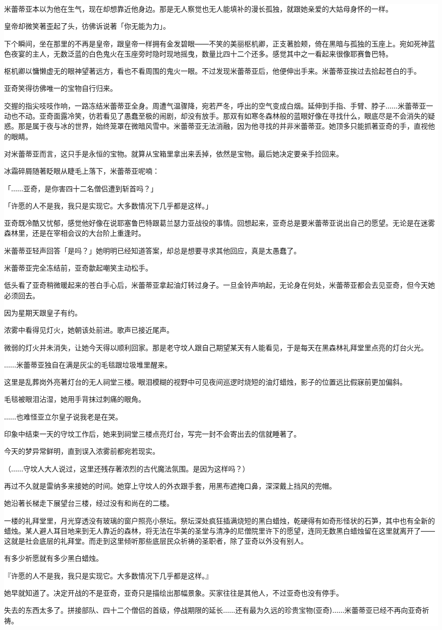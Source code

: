 米蕾蒂亚本以为他在生气，现在却想靠近他身边。那是无人察觉也无人能填补的漫长孤独，就跟她亲爱的大姑母身怀的一样。

皇帝却微笑著歪起了头，彷佛诉说著「你无能为力」。

下个瞬间，坐在那里的不再是皇帝，跟皇帝一样拥有金发碧眼——不笑的美丽枢机卿，正支著脸颊，倚在黑暗与孤独的玉座上。宛如死神蓝色夜宴的主人，无数泛蓝的白色鬼火在玉座旁时隐时现地摇曳，数量比四十二个还多。感觉其中之一看起来很像耶赛鲁巴特。

枢机卿以慵懒虚无的眼神望著远方，看也不看周围的鬼火一眼。不过发现米蕾蒂亚后，他便伸出手来。米蕾蒂亚挨过去拾起苍白的手。

亚奇笑得彷佛唯一的宝物自行归来。

交握的指尖吱吱作响，一路冻结米蕾蒂亚全身。周遭气温骤降，宛若严冬，呼出的空气变成白烟。延伸到手指、手臂、脖子……米蕾蒂亚一动也不动。亚奇面露冷笑，彷若看见了愚蠢至极的闹剧，却没有放手。那双有如寒冬森林般的蓝眼好像在寻找什么，眼底尽是不会消失的疑惑。那是属于夜与冰的世界，始终笼罩在微暗风雪中。米蕾蒂亚无法消融，因为他寻找的并非米蕾蒂亚。她顶多只能抓著亚奇的手，直视他的眼睛。

对米蕾蒂亚而言，这只手是永恒的宝物。就算从宝箱里拿出来丢掉，依然是宝物。最后她决定要亲手捡回来。

冰霜碎屑随著眨眼从睫毛上落下，米蕾蒂亚呢喃：

「……亚奇，是你害四十二名僧侣遭到斩首吗？」

「许愿的人不是我，我只是实现它。大多数情况下几乎都是这样。」

亚奇既冷酷又忧郁，感觉他好像在说耶塞鲁巴特跟葛兰瑟力亚战役的事情。回想起来，亚奇总是要米蕾蒂亚说出自己的愿望。无论是在迷雾森林里，还是在宰相会议的大台阶上重逢时。

米蕾蒂亚轻声回答「是吗？」她明明已经知道答案，却总是想要寻求其他回应，真是太愚蠢了。

米蕾蒂亚完全冻结前，亚奇歙起嘲笑主动松手。

低头看了亚奇稍微暖起来的苍白手心后，米蕾蒂亚拿起油灯转过身子。一旦金铃声响起，无论身在何处，米蕾蒂亚都会去见亚奇，但今天她必须回去。

因为星期天跟皇子有约。

浓雾中看得见灯火，她朝该处前进。歌声已接近尾声。

微弱的灯火并未消失，让她今天得以顺利回家。那是老守坟人跟自己期望某天有人能看见，于是每天在黑森林礼拜堂里点亮的灯台火光。

……米蕾蒂亚独自在满是灰尘的毛毯跟垃圾堆里醒来。

这里是乱葬岗外亮著灯台的无人祠堂三楼。眼泪模糊的视野中可见夜间巡逻时烧短的油灯蜡烛，影子的位置远比假寐前更加偏斜。

毛毯被眼泪沾湿，她用手背抹过刺痛的眼角。

……也难怪亚立尔皇子说我老是在哭。

印象中结束一天的守坟工作后，她来到祠堂三楼点亮灯台，写完一封不会寄出去的信就睡著了。

今天的梦异常鲜明，直到误入浓雾前都宛若现实。

（……守坟人大人说过，这里还残存著浓烈的古代魔法氛围。是因为这样吗？）

再过不久就是雷纳多来接她的时间。她穿上守坟人的外衣跟手套，用黑布遮掩口鼻，深深戴上挡风的兜帽。

她沿著长梯走下展望台三楼，经过没有和尚在的二楼。

一楼的礼拜堂里，月光穿透没有玻璃的窗户照亮小祭坛。祭坛深处疯狂插满烧短的黑白蜡烛，乾硬得有如奇形怪状的石笋，其中也有全新的蜡烛。某人避人耳目地来到无人靠近的森林，将无法在华美的圣堂与清净的尼僧院里许下的愿望，连同无数黑白蜡烛留在这里就离开了——这就是社会底层的礼拜堂。而走到这里倾听那些底层民众祈祷的圣职者，除了亚奇以外没有别人。

有多少祈愿就有多少黑白蜡烛。

『许愿的人不是我，我只是实现它。大多数情况下几乎都是这样。』

她早就知道了。决定开战的不是亚奇，亚奇只是描绘出那幅景象。买家往往是其他人，不过亚奇也没有停手。

失去的东西太多了。拼接部队、四十二个僧侣的首级，停战期限的延长……还有最为久远的珍贵宝物(亚奇)……米蕾蒂亚已经不再向亚奇祈祷。
